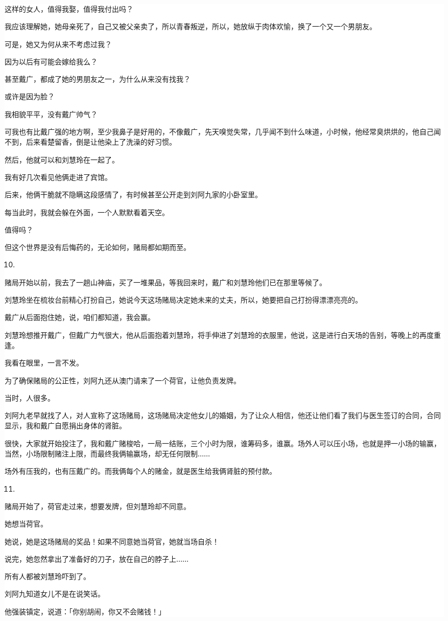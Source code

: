 这样的女人，值得我娶，值得我付出吗？

我应该理解她，她母亲死了，自己又被父亲卖了，所以青春叛逆，所以，她放纵于肉体欢愉，换了一个又一个男朋友。

可是，她又为何从来不考虑过我？

因为以后有可能会嫁给我么？

甚至戴广，都成了她的男朋友之一，为什么从来没有找我？

或许是因为脸？

我相貌平平，没有戴广帅气？

可我也有比戴广强的地方啊，至少我鼻子是好用的，不像戴广，先天嗅觉失常，几乎闻不到什么味道，小时候，他经常臭烘烘的，他自己闻不到，后来看楚留香，倒是让他染上了洗澡的好习惯。

然后，他就可以和刘慧玲在一起了。

我有好几次看见他俩走进了宾馆。

后来，他俩干脆就不隐瞒这段感情了，有时候甚至公开走到刘阿九家的小卧室里。

每当此时，我就会躲在外面，一个人默默看着天空。

值得吗？

但这个世界是没有后悔药的，无论如何，赌局都如期而至。

10.

赌局开始以前，我去了一趟山神庙，买了一堆果品，等我回来时，戴广和刘慧玲他们已在那里等候了。

刘慧玲坐在梳妆台前精心打扮自己，她说今天这场赌局决定她未来的丈夫，所以，她要把自己打扮得漂漂亮亮的。

戴广从后面抱住她，说，咱们都知道，我会赢。

刘慧玲想推开戴广，但戴广力气很大，他从后面抱着刘慧玲，将手伸进了刘慧玲的衣服里，他说，这是进行白天场的告别，等晚上的再度重逢。

我看在眼里，一言不发。

为了确保赌局的公正性，刘阿九还从澳门请来了一个荷官，让他负责发牌。

当时，人很多。

刘阿九老早就找了人，对人宣称了这场赌局，这场赌局决定他女儿的婚姻，为了让众人相信，他还让他们看了我们与医生签订的合同，合同显示，我和戴广自愿捐出身体的肾脏。

很快，大家就开始投注了，我和戴广赌梭哈，一局一结账，三个小时为限，谁筹码多，谁赢。场外人可以压小场，也就是押一小场的输赢，当然，小场限制赌注上限，而最终我俩输赢场，却无任何限制……

场外有压我的，也有压戴广的。而我俩每个人的赌金，就是医生给我俩肾脏的预付款。

11.

赌局开始了，荷官走过来，想要发牌，但刘慧玲却不同意。

她想当荷官。

她说，她是这场赌局的奖品！如果不同意她当荷官，她就当场自杀！

说完，她忽然拿出了准备好的刀子，放在自己的脖子上……

所有人都被刘慧玲吓到了。

刘阿九知道女儿不是在说笑话。

他强装镇定，说道：「你别胡闹，你又不会赌钱！」
